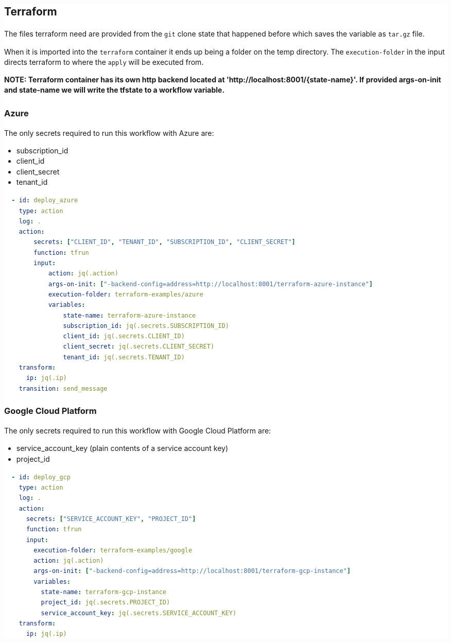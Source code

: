 ## Terraform
The files terraform need are provided from the `git` clone state that happened before which saves the variable as `tar.gz` file.

When it is imported into the `terraform` container it ends up being a folder on the temp directory. The `execution-folder` in the input directs terraform to where the `apply` will be executed from. 

**NOTE: Terraform container has its own http backend located at 'http://localhost:8001/{state-name}'. If provided args-on-init and state-name we will write the tfstate to a workflow variable.**

### Azure
The only secrets required to run this workflow with Azure are:

- subscription_id
- client_id
- client_secret
- tenant_id


```yaml
  - id: deploy_azure
    type: action
    log: .
    action:
        secrets: ["CLIENT_ID", "TENANT_ID", "SUBSCRIPTION_ID", "CLIENT_SECRET"]
        function: tfrun
        input: 
            action: jq(.action)
            args-on-init: ["-backend-config=address=http://localhost:8001/terraform-azure-instance"]
            execution-folder: terraform-examples/azure
            variables:
                state-name: terraform-azure-instance
                subscription_id: jq(.secrets.SUBSCRIPTION_ID)
                client_id: jq(.secrets.CLIENT_ID)
                client_secret: jq(.secrets.CLIENT_SECRET)
                tenant_id: jq(.secrets.TENANT_ID)
    transform: 
      ip: jq(.ip)
    transition: send_message
```

### Google Cloud Platform
The only secrets required to run this workflow with Google Cloud Platform are:

- service_account_key (plain contents of a service account key)
- project_id


```yaml
  - id: deploy_gcp
    type: action
    log: .
    action:
      secrets: ["SERVICE_ACCOUNT_KEY", "PROJECT_ID"]
      function: tfrun
      input:
        execution-folder: terraform-examples/google
        action: jq(.action)
        args-on-init: ["-backend-config=address=http://localhost:8001/terraform-gcp-instance"]
        variables:
          state-name: terraform-gcp-instance
          project_id: jq(.secrets.PROJECT_ID)
          service_account_key: jq(.secrets.SERVICE_ACCOUNT_KEY)
    transform:
      ip: jq(.ip)
```